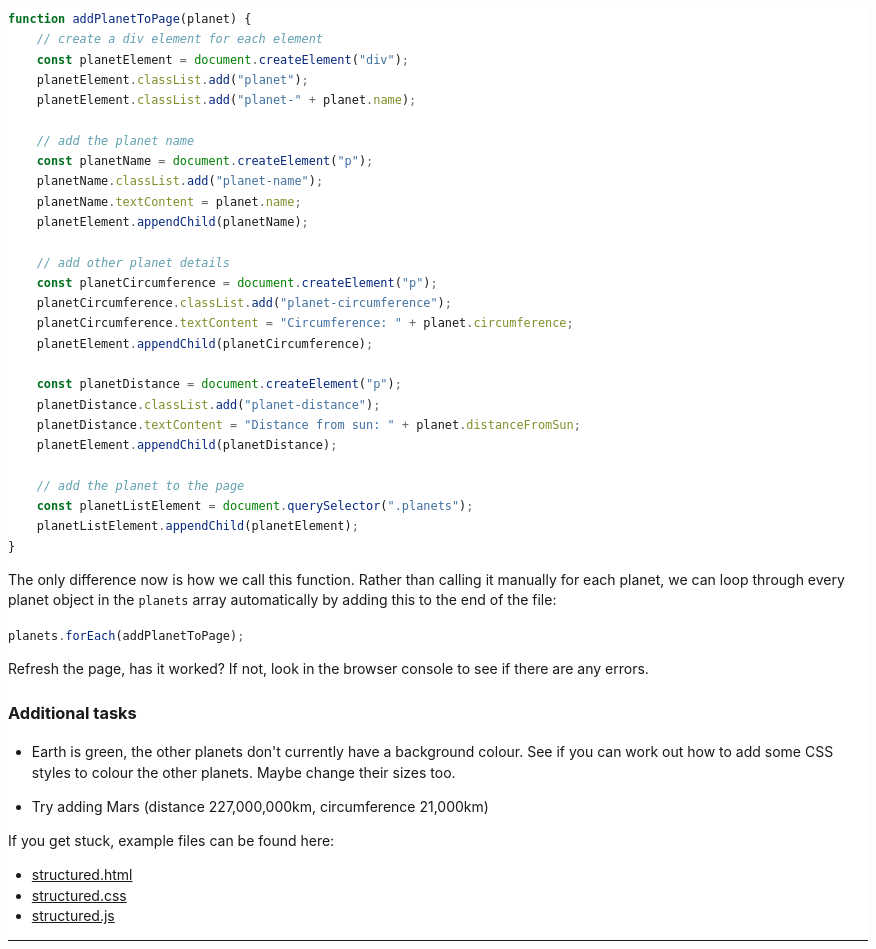 ```js
function addPlanetToPage(planet) {
    // create a div element for each element
    const planetElement = document.createElement("div");
    planetElement.classList.add("planet");
    planetElement.classList.add("planet-" + planet.name);

    // add the planet name
    const planetName = document.createElement("p");
    planetName.classList.add("planet-name");
    planetName.textContent = planet.name;
    planetElement.appendChild(planetName);

    // add other planet details
    const planetCircumference = document.createElement("p");
    planetCircumference.classList.add("planet-circumference");
    planetCircumference.textContent = "Circumference: " + planet.circumference;
    planetElement.appendChild(planetCircumference);

    const planetDistance = document.createElement("p");
    planetDistance.classList.add("planet-distance");
    planetDistance.textContent = "Distance from sun: " + planet.distanceFromSun;
    planetElement.appendChild(planetDistance);

    // add the planet to the page
    const planetListElement = document.querySelector(".planets");
    planetListElement.appendChild(planetElement);
}
```

The only difference now is how we call this function. Rather than calling it manually for each planet, we can loop through every planet object in the `planets` array automatically by adding this to the end of the file:

```js
planets.forEach(addPlanetToPage);
```

Refresh the page, has it worked? If not, look in the browser console to see if there are any errors.


### Additional tasks

 - Earth is green, the other planets don't currently have a background colour. See if you can work out how to add some CSS styles to colour the other planets. Maybe change their sizes too.

 - Try adding Mars (distance 227,000,000km, circumference 21,000km)

If you get stuck, example files can be found here:

 - [structured.html](examples/structured/structured.html)
 - [structured.css](examples/structured/structured.css)
 - [structured.js](examples/structured/structured.js)


---